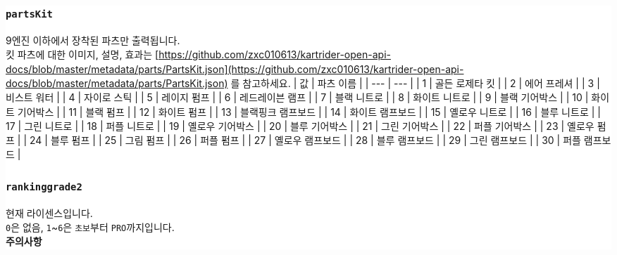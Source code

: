 ### `partsKit`
9엔진 이하에서 장착된 파츠만 출력됩니다.  
킷 파츠에 대한 이미지, 설명, 효과는 [https://github.com/zxc010613/kartrider-open-api-docs/blob/master/metadata/parts/PartsKit.json](https://github.com/zxc010613/kartrider-open-api-docs/blob/master/metadata/parts/PartsKit.json) 를 참고하세요.
| 값 | 파츠 이름 |
| --- | --- |
| 1 | 골든 로제타 킷 |
| 2 | 에어 프레셔 |
| 3 | 비스트 워터 |
| 4 | 자이로 스틱 |
| 5 | 레이지 펌프 |
| 6 | 레드레이븐 램프 |
| 7 | 블랙 니트로 |
| 8 | 화이트 니트로 |
| 9 | 블랙 기어박스 |
| 10 | 화이트 기어박스 |
| 11 | 블랙 펌프 |
| 12 | 화이트 펌프 |
| 13 | 블랙핑크 램프보드 |
| 14 | 화이트 램프보드 |
| 15 | 옐로우 니트로 |
| 16 | 블루 니트로 |
| 17 | 그린 니트로 |
| 18 | 퍼플 니트로 |
| 19 | 옐로우 기어박스 |
| 20 | 블루 기어박스 |
| 21 | 그린 기어박스 |
| 22 | 퍼플 기어박스 |
| 23 | 옐로우 펌프 |
| 24 | 블루 펌프 |
| 25 | 그림 펌프 |
| 26 | 퍼플 펌프 |
| 27 | 옐로우 램프보드 |
| 28 | 블루 램프보드 |
| 29 | 그린 램프보드 |
| 30 | 퍼플 램프보드 |
### `rankinggrade2`
현재 라이센스입니다.  
`0`은 없음, `1`~`6`은 `초보`부터 `PRO`까지입니다.  
**주의사항**